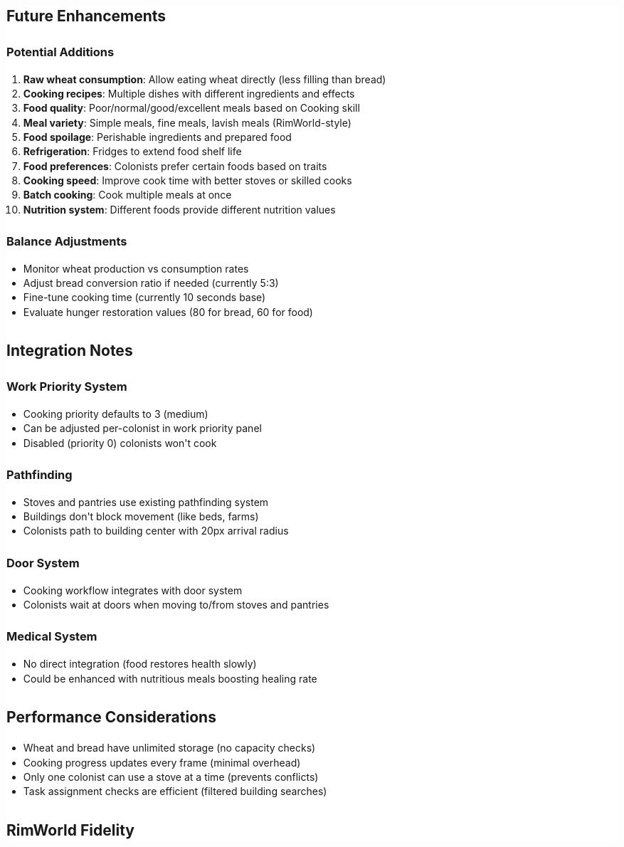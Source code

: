 ## Future Enhancements

### Potential Additions
1. **Raw wheat consumption**: Allow eating wheat directly (less filling than bread)
2. **Cooking recipes**: Multiple dishes with different ingredients and effects
3. **Food quality**: Poor/normal/good/excellent meals based on Cooking skill
4. **Meal variety**: Simple meals, fine meals, lavish meals (RimWorld-style)
5. **Food spoilage**: Perishable ingredients and prepared food
6. **Refrigeration**: Fridges to extend food shelf life
7. **Food preferences**: Colonists prefer certain foods based on traits
8. **Cooking speed**: Improve cook time with better stoves or skilled cooks
9. **Batch cooking**: Cook multiple meals at once
10. **Nutrition system**: Different foods provide different nutrition values

### Balance Adjustments
- Monitor wheat production vs consumption rates
- Adjust bread conversion ratio if needed (currently 5:3)
- Fine-tune cooking time (currently 10 seconds base)
- Evaluate hunger restoration values (80 for bread, 60 for food)

## Integration Notes

### Work Priority System
- Cooking priority defaults to 3 (medium)
- Can be adjusted per-colonist in work priority panel
- Disabled (priority 0) colonists won't cook

### Pathfinding
- Stoves and pantries use existing pathfinding system
- Buildings don't block movement (like beds, farms)
- Colonists path to building center with 20px arrival radius

### Door System
- Cooking workflow integrates with door system
- Colonists wait at doors when moving to/from stoves and pantries

### Medical System
- No direct integration (food restores health slowly)
- Could be enhanced with nutritious meals boosting healing rate

## Performance Considerations

- Wheat and bread have unlimited storage (no capacity checks)
- Cooking progress updates every frame (minimal overhead)
- Only one colonist can use a stove at a time (prevents conflicts)
- Task assignment checks are efficient (filtered building searches)

## RimWorld Fidelity
